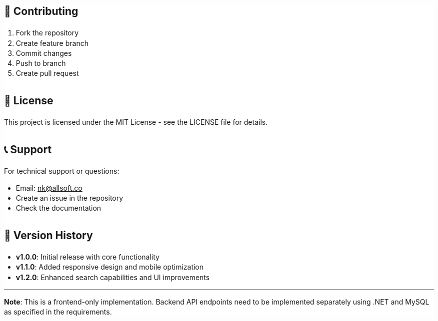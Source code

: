 ## 🤝 Contributing

1. Fork the repository
2. Create feature branch
3. Commit changes
4. Push to branch
5. Create pull request

## 📄 License

This project is licensed under the MIT License - see the LICENSE file for details.

## 📞 Support

For technical support or questions:
- Email: nk@allsoft.co
- Create an issue in the repository
- Check the documentation

## 🔄 Version History

- **v1.0.0**: Initial release with core functionality
- **v1.1.0**: Added responsive design and mobile optimization
- **v1.2.0**: Enhanced search capabilities and UI improvements

---

**Note**: This is a frontend-only implementation. Backend API endpoints need to be implemented separately using .NET and MySQL as specified in the requirements.
